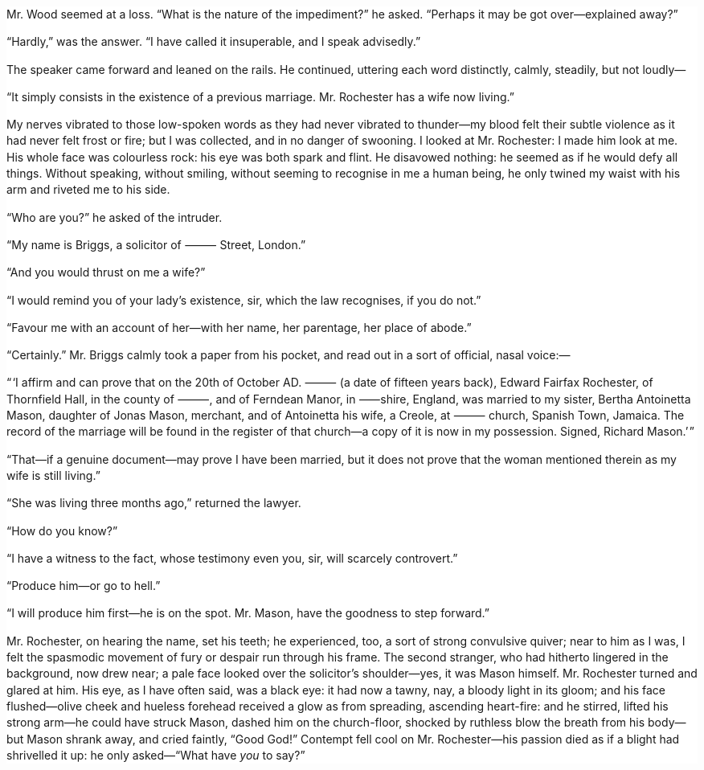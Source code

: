 Mr. Wood seemed at a loss. “What is the nature of the impediment?” he asked. “Perhaps it may be got over⁠—explained away?”

“Hardly,” was the answer. “I have called it insuperable, and I speak advisedly.”

The speaker came forward and leaned on the rails. He continued, uttering each word distinctly, calmly, steadily, but not loudly⁠—

“It simply consists in the existence of a previous marriage. Mr. Rochester has a wife now living.”

My nerves vibrated to those low-spoken words as they had never vibrated to thunder⁠—my blood felt their subtle violence as it had never felt frost or fire; but I was collected, and in no danger of swooning. I looked at Mr. Rochester: I made him look at me. His whole face was colourless rock: his eye was both spark and flint. He disavowed nothing: he seemed as if he would defy all things. Without speaking, without smiling, without seeming to recognise in me a human being, he only twined my waist with his arm and riveted me to his side.

“Who are you?” he asked of the intruder.

“My name is Briggs, a solicitor of ⸻ Street, London.”

“And you would thrust on me a wife?”

“I would remind you of your lady’s existence, sir, which the law recognises, if you do not.”

“Favour me with an account of her⁠—with her name, her parentage, her place of abode.”

“Certainly.” Mr. Briggs calmly took a paper from his pocket, and read out in a sort of official, nasal voice:⁠—

“ ‘I affirm and can prove that on the 20th of October AD. ⸻ \(a date of fifteen years back\), Edward Fairfax Rochester, of Thornfield Hall, in the county of ⸻, and of Ferndean Manor, in ⸺⁠shire, England, was married to my sister, Bertha Antoinetta Mason, daughter of Jonas Mason, merchant, and of Antoinetta his wife, a Creole, at ⸻ church, Spanish Town, Jamaica. The record of the marriage will be found in the register of that church⁠—a copy of it is now in my possession. Signed, Richard Mason.’ ”

“That⁠—if a genuine document⁠—may prove I have been married, but it does not prove that the woman mentioned therein as my wife is still living.”

“She was living three months ago,” returned the lawyer.

“How do you know?”

“I have a witness to the fact, whose testimony even you, sir, will scarcely controvert.”

“Produce him⁠—or go to hell.”

“I will produce him first⁠—he is on the spot. Mr. Mason, have the goodness to step forward.”

Mr. Rochester, on hearing the name, set his teeth; he experienced, too, a sort of strong convulsive quiver; near to him as I was, I felt the spasmodic movement of fury or despair run through his frame. The second stranger, who had hitherto lingered in the background, now drew near; a pale face looked over the solicitor’s shoulder⁠—yes, it was Mason himself. Mr. Rochester turned and glared at him. His eye, as I have often said, was a black eye: it had now a tawny, nay, a bloody light in its gloom; and his face flushed⁠—olive cheek and hueless forehead received a glow as from spreading, ascending heart-fire: and he stirred, lifted his strong arm⁠—he could have struck Mason, dashed him on the church-floor, shocked by ruthless blow the breath from his body⁠—but Mason shrank away, and cried faintly, “Good God!” Contempt fell cool on Mr. Rochester⁠—his passion died as if a blight had shrivelled it up: he only asked⁠—“What have _you_ to say?”
